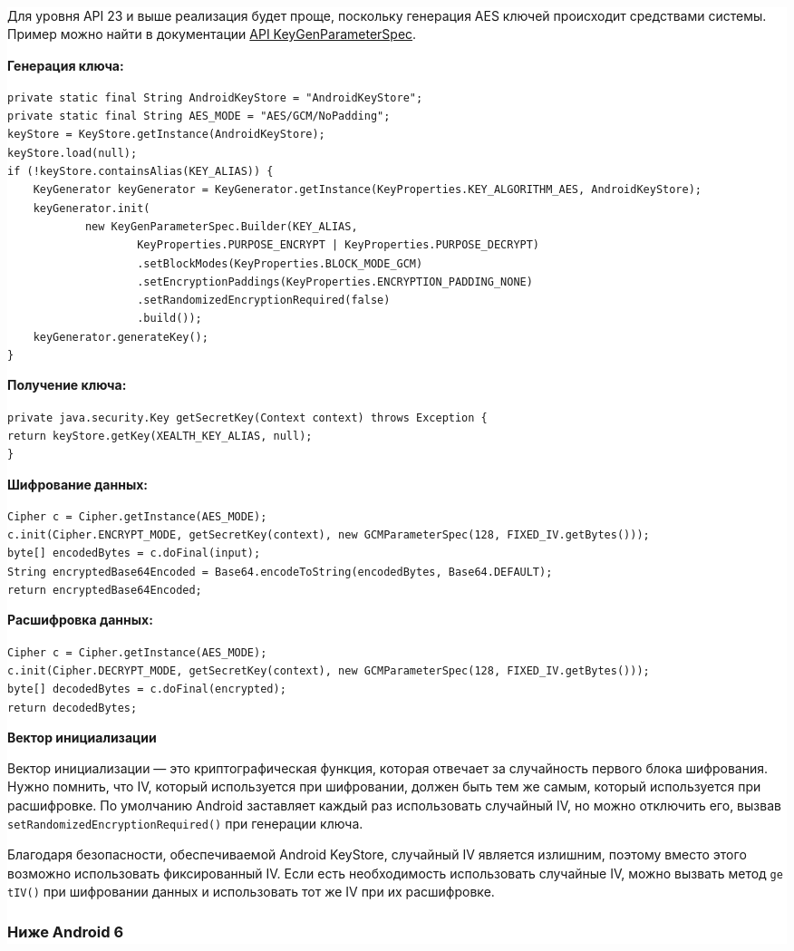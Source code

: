 Для уровня API 23 и выше реализация будет проще, поскольку генерация AES ключей происходит средствами системы. Пример можно найти в документации [API KeyGenParameterSpec](http://developer.android.com/reference/android/security/keystore/KeyGenParameterSpec.html).

**Генерация ключа:**

    private static final String AndroidKeyStore = "AndroidKeyStore";
    private static final String AES_MODE = "AES/GCM/NoPadding";
    keyStore = KeyStore.getInstance(AndroidKeyStore);
    keyStore.load(null);
    if (!keyStore.containsAlias(KEY_ALIAS)) {
        KeyGenerator keyGenerator = KeyGenerator.getInstance(KeyProperties.KEY_ALGORITHM_AES, AndroidKeyStore);
        keyGenerator.init(
                new KeyGenParameterSpec.Builder(KEY_ALIAS,
                        KeyProperties.PURPOSE_ENCRYPT | KeyProperties.PURPOSE_DECRYPT)
                        .setBlockModes(KeyProperties.BLOCK_MODE_GCM)
                        .setEncryptionPaddings(KeyProperties.ENCRYPTION_PADDING_NONE)
                        .setRandomizedEncryptionRequired(false) 
                        .build());
        keyGenerator.generateKey();
    }

**Получение ключа:**

    private java.security.Key getSecretKey(Context context) throws Exception {
    return keyStore.getKey(XEALTH_KEY_ALIAS, null);
    }

**Шифрование данных:**

    Cipher c = Cipher.getInstance(AES_MODE);
    c.init(Cipher.ENCRYPT_MODE, getSecretKey(context), new GCMParameterSpec(128, FIXED_IV.getBytes()));
    byte[] encodedBytes = c.doFinal(input);
    String encryptedBase64Encoded = Base64.encodeToString(encodedBytes, Base64.DEFAULT);
    return encryptedBase64Encoded;

**Расшифровка данных:**

    Cipher c = Cipher.getInstance(AES_MODE);
    c.init(Cipher.DECRYPT_MODE, getSecretKey(context), new GCMParameterSpec(128, FIXED_IV.getBytes()));
    byte[] decodedBytes = c.doFinal(encrypted);
    return decodedBytes;

**Вектор инициализации**

Вектор инициализации — это криптографическая функция, которая отвечает за случайность первого блока шифрования. Нужно помнить, что IV, который используется при шифровании, должен быть тем же самым, который используется при расшифровке. По умолчанию Android заставляет каждый раз использовать случайный IV, но можно отключить его, вызвав `setRandomizedEncryptionRequired()` при генерации ключа.

Благодаря безопасности, обеспечиваемой Android KeyStore, случайный IV является излишним, поэтому вместо этого возможно использовать фиксированный IV. Если есть необходимость использовать случайные IV, можно вызвать метод `getIV()` при шифровании данных и использовать тот же IV при их расшифровке.

### Ниже Android 6
